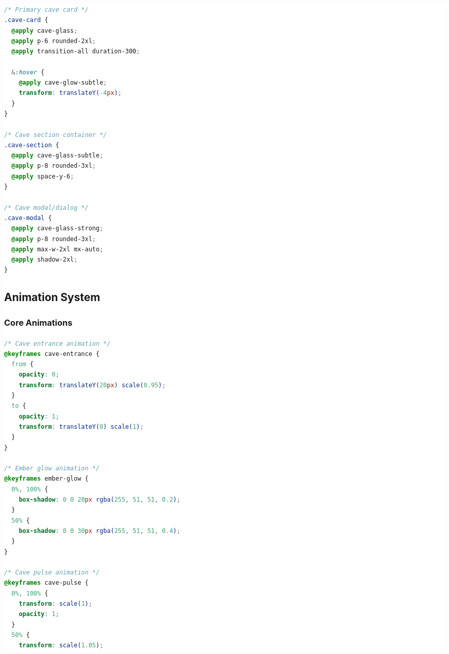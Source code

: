 ```css
/* Primary cave card */
.cave-card {
  @apply cave-glass;
  @apply p-6 rounded-2xl;
  @apply transition-all duration-300;
  
  &:hover {
    @apply cave-glow-subtle;
    transform: translateY(-4px);
  }
}

/* Cave section container */
.cave-section {
  @apply cave-glass-subtle;
  @apply p-8 rounded-3xl;
  @apply space-y-6;
}

/* Cave modal/dialog */
.cave-modal {
  @apply cave-glass-strong;
  @apply p-8 rounded-3xl;
  @apply max-w-2xl mx-auto;
  @apply shadow-2xl;
}
```

## Animation System

### Core Animations

```css
/* Cave entrance animation */
@keyframes cave-entrance {
  from {
    opacity: 0;
    transform: translateY(20px) scale(0.95);
  }
  to {
    opacity: 1;
    transform: translateY(0) scale(1);
  }
}

/* Ember glow animation */
@keyframes ember-glow {
  0%, 100% {
    box-shadow: 0 0 20px rgba(255, 51, 51, 0.2);
  }
  50% {
    box-shadow: 0 0 30px rgba(255, 51, 51, 0.4);
  }
}

/* Cave pulse animation */
@keyframes cave-pulse {
  0%, 100% {
    transform: scale(1);
    opacity: 1;
  }
  50% {
    transform: scale(1.05);
```